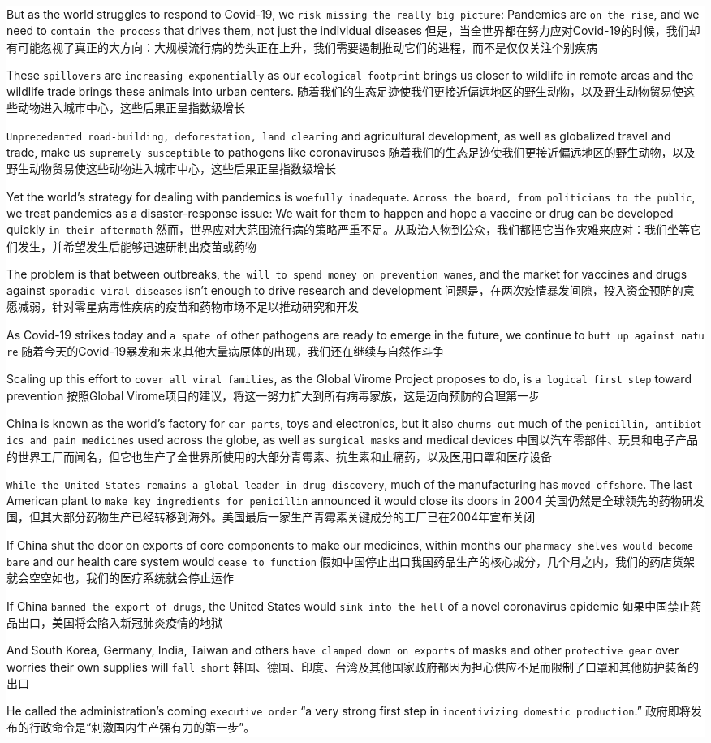 But as the world struggles to respond to Covid-19, we `risk missing the really big picture`: Pandemics are `on the rise`, and we need to `contain the process` that drives them, not just the individual diseases
但是，当全世界都在努力应对Covid-19的时候，我们却有可能忽视了真正的大方向：大规模流行病的势头正在上升，我们需要遏制推动它们的进程，而不是仅仅关注个别疾病

These `spillovers` are `increasing exponentially` as our `ecological footprint` brings us closer to wildlife in remote areas and the wildlife trade brings these animals into urban centers. 
随着我们的生态足迹使我们更接近偏远地区的野生动物，以及野生动物贸易使这些动物进入城市中心，这些后果正呈指数级增长

`Unprecedented road-building, deforestation, land clearing` and agricultural development, as well as globalized travel and trade, make us `supremely susceptible` to pathogens like coronaviruses
随着我们的生态足迹使我们更接近偏远地区的野生动物，以及野生动物贸易使这些动物进入城市中心，这些后果正呈指数级增长

Yet the world’s strategy for dealing with pandemics is `woefully inadequate`. `Across the board, from politicians to the public`, we treat pandemics as a disaster-response issue: We wait for them to happen and hope a vaccine or drug can be developed quickly `in their aftermath`
然而，世界应对大范围流行病的策略严重不足。从政治人物到公众，我们都把它当作灾难来应对：我们坐等它们发生，并希望发生后能够迅速研制出疫苗或药物

The problem is that between outbreaks, `the will to spend money on prevention wanes`, and the market for vaccines and drugs against `sporadic viral diseases` isn’t enough to drive research and development
问题是，在两次疫情暴发间隙，投入资金预防的意愿减弱，针对零星病毒性疾病的疫苗和药物市场不足以推动研究和开发

As Covid-19 strikes today and `a spate of` other pathogens are ready to emerge in the future, we continue to `butt up against nature`
随着今天的Covid-19暴发和未来其他大量病原体的出现，我们还在继续与自然作斗争

Scaling up this effort to `cover all viral families`, as the Global Virome Project proposes to do, is `a logical first step` toward prevention
按照Global Virome项目的建议，将这一努力扩大到所有病毒家族，这是迈向预防的合理第一步

China is known as the world’s factory for `car parts`, toys and electronics, but it also `churns out` much of the `penicillin, antibiotics and pain medicines` used across the globe, as well as `surgical masks` and medical devices
中国以汽车零部件、玩具和电子产品的世界工厂而闻名，但它也生产了全世界所使用的大部分青霉素、抗生素和止痛药，以及医用口罩和医疗设备

`While the United States remains a global leader in drug discovery`, much of the manufacturing has `moved offshore`. The last American plant to `make key ingredients for penicillin` announced it would close its doors in 2004
美国仍然是全球领先的药物研发国，但其大部分药物生产已经转移到海外。美国最后一家生产青霉素关键成分的工厂已在2004年宣布关闭

If China shut the door on exports of core components to make our medicines, within months our `pharmacy shelves would become bare` and our health care system would `cease to function`
假如中国停止出口我国药品生产的核心成分，几个月之内，我们的药店货架就会空空如也，我们的医疗系统就会停止运作

If China `banned the export of drugs`, the United States would `sink into the hell` of a novel coronavirus epidemic
如果中国禁止药品出口，美国将会陷入新冠肺炎疫情的地狱

And South Korea, Germany, India, Taiwan and others `have clamped down on exports` of masks and other `protective gear` over worries their own supplies will `fall short`
韩国、德国、印度、台湾及其他国家政府都因为担心供应不足而限制了口罩和其他防护装备的出口

He called the administration’s coming `executive order` “a very strong first step in `incentivizing domestic production`.”
政府即将发布的行政命令是“刺激国内生产强有力的第一步”。
